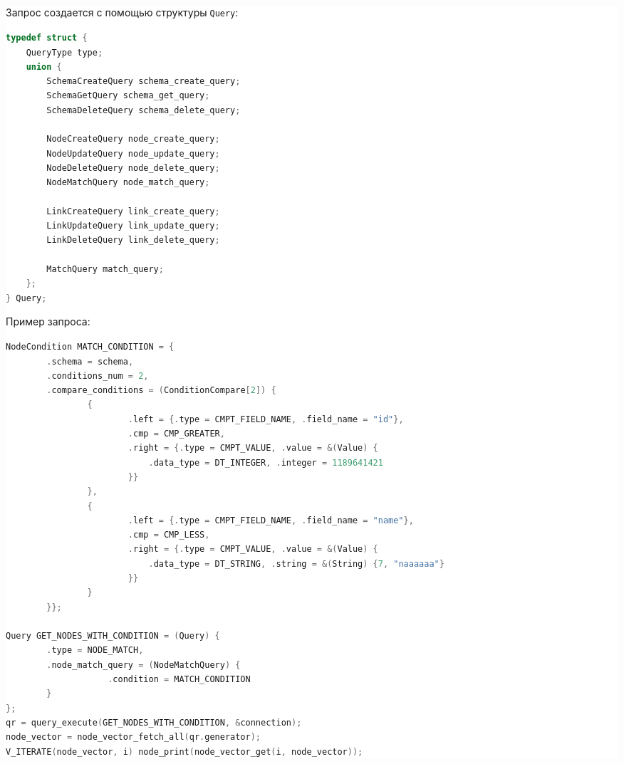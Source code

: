 Запрос создается с помощью структуры `Query`:

```c
typedef struct {
    QueryType type;
    union {
        SchemaCreateQuery schema_create_query;
        SchemaGetQuery schema_get_query;
        SchemaDeleteQuery schema_delete_query;

        NodeCreateQuery node_create_query;
        NodeUpdateQuery node_update_query;
        NodeDeleteQuery node_delete_query;
        NodeMatchQuery node_match_query;

        LinkCreateQuery link_create_query;
        LinkUpdateQuery link_update_query;
        LinkDeleteQuery link_delete_query;

        MatchQuery match_query;
    };
} Query;
```

Пример запроса:

```c
NodeCondition MATCH_CONDITION = {
        .schema = schema,
        .conditions_num = 2,
        .compare_conditions = (ConditionCompare[2]) {
                {
                        .left = {.type = CMPT_FIELD_NAME, .field_name = "id"},
                        .cmp = CMP_GREATER,
                        .right = {.type = CMPT_VALUE, .value = &(Value) {
                            .data_type = DT_INTEGER, .integer = 1189641421
                        }}
                },
                {
                        .left = {.type = CMPT_FIELD_NAME, .field_name = "name"},
                        .cmp = CMP_LESS,
                        .right = {.type = CMPT_VALUE, .value = &(Value) {
                            .data_type = DT_STRING, .string = &(String) {7, "naaaaaa"}
                        }}
                }
        }};

Query GET_NODES_WITH_CONDITION = (Query) {
        .type = NODE_MATCH,
        .node_match_query = (NodeMatchQuery) {
                    .condition = MATCH_CONDITION
        }
};
qr = query_execute(GET_NODES_WITH_CONDITION, &connection);
node_vector = node_vector_fetch_all(qr.generator);
V_ITERATE(node_vector, i) node_print(node_vector_get(i, node_vector));
```
